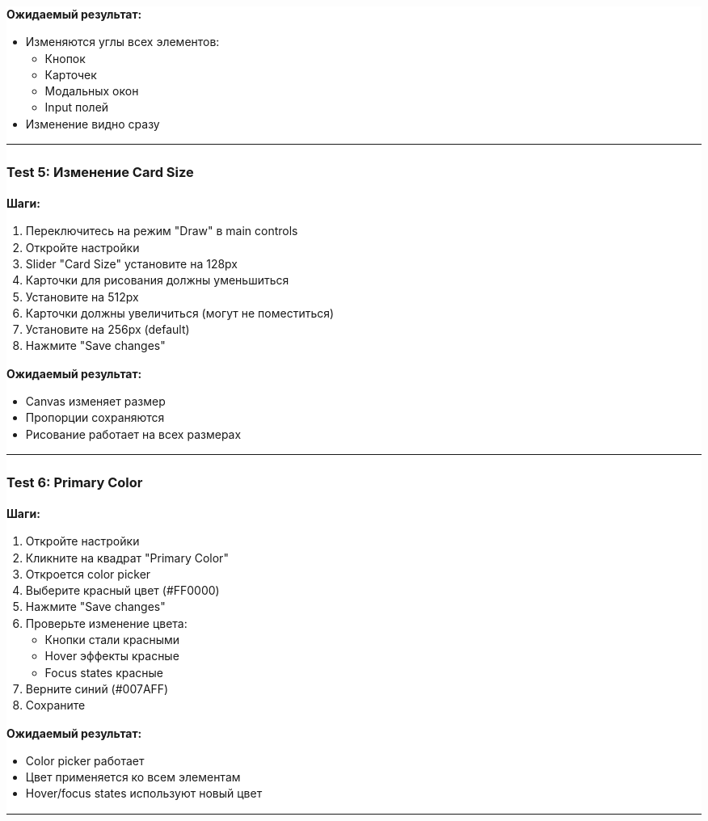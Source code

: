 **Ожидаемый результат:**

- Изменяются углы всех элементов:
  - Кнопок
  - Карточек
  - Модальных окон
  - Input полей
- Изменение видно сразу

---

### Test 5: Изменение Card Size

**Шаги:**

1. Переключитесь на режим "Draw" в main controls
2. Откройте настройки
3. Slider "Card Size" установите на 128px
4. Карточки для рисования должны уменьшиться
5. Установите на 512px
6. Карточки должны увеличиться (могут не поместиться)
7. Установите на 256px (default)
8. Нажмите "Save changes"

**Ожидаемый результат:**

- Canvas изменяет размер
- Пропорции сохраняются
- Рисование работает на всех размерах

---

### Test 6: Primary Color

**Шаги:**

1. Откройте настройки
2. Кликните на квадрат "Primary Color"
3. Откроется color picker
4. Выберите красный цвет (#FF0000)
5. Нажмите "Save changes"
6. Проверьте изменение цвета:
   - Кнопки стали красными
   - Hover эффекты красные
   - Focus states красные
7. Верните синий (#007AFF)
8. Сохраните

**Ожидаемый результат:**

- Color picker работает
- Цвет применяется ко всем элементам
- Hover/focus states используют новый цвет

---
